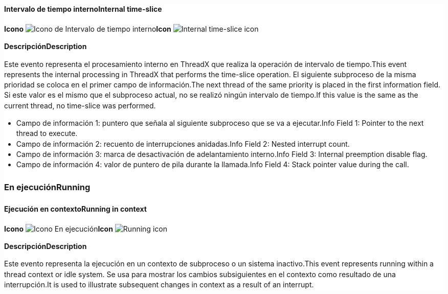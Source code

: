 #### <a name="internal-time-slice"></a><span data-ttu-id="058bb-384">Intervalo de tiempo interno</span><span class="sxs-lookup"><span data-stu-id="058bb-384">Internal time-slice</span></span>

<span data-ttu-id="058bb-385">**Icono** ![Icono de Intervalo de tiempo interno](./media/user-guide/tx-events/image5.png)</span><span class="sxs-lookup"><span data-stu-id="058bb-385">**Icon** ![Internal time-slice icon](./media/user-guide/tx-events/image5.png)</span></span>

<span data-ttu-id="058bb-386">**Descripción**</span><span class="sxs-lookup"><span data-stu-id="058bb-386">**Description**</span></span>

<span data-ttu-id="058bb-387">Este evento representa el procesamiento interno en ThreadX que realiza la operación de intervalo de tiempo.</span><span class="sxs-lookup"><span data-stu-id="058bb-387">This event represents the internal processing in ThreadX that performs the time-slice operation.</span></span> <span data-ttu-id="058bb-388">El siguiente subproceso de la misma prioridad se coloca en el primer campo de información.</span><span class="sxs-lookup"><span data-stu-id="058bb-388">The next thread of the same priority is placed in the first information field.</span></span> <span data-ttu-id="058bb-389">Si este valor es el mismo que el subproceso actual, no se realizó ningún intervalo de tiempo.</span><span class="sxs-lookup"><span data-stu-id="058bb-389">If this value is the same as the current thread, no time-slice was performed.</span></span>

- <span data-ttu-id="058bb-390">Campo de información 1: puntero que señala al siguiente subproceso que se va a ejecutar.</span><span class="sxs-lookup"><span data-stu-id="058bb-390">Info Field 1: Pointer to the next thread to execute.</span></span>
- <span data-ttu-id="058bb-391">Campo de información 2: recuento de interrupciones anidadas.</span><span class="sxs-lookup"><span data-stu-id="058bb-391">Info Field 2: Nested interrupt count.</span></span>
- <span data-ttu-id="058bb-392">Campo de información 3: marca de desactivación de adelantamiento interno.</span><span class="sxs-lookup"><span data-stu-id="058bb-392">Info Field 3: Internal preemption disable flag.</span></span>
- <span data-ttu-id="058bb-393">Campo de información 4: valor de puntero de pila durante la llamada.</span><span class="sxs-lookup"><span data-stu-id="058bb-393">Info Field 4: Stack pointer value during the call.</span></span>

### <a name="running"></a><span data-ttu-id="058bb-394">En ejecución</span><span class="sxs-lookup"><span data-stu-id="058bb-394">Running</span></span>

#### <a name="running-in-context"></a><span data-ttu-id="058bb-395">Ejecución en contexto</span><span class="sxs-lookup"><span data-stu-id="058bb-395">Running in context</span></span>

<span data-ttu-id="058bb-396">**Icono** ![Icono En ejecución](./media/user-guide/tx-events/image6.png)</span><span class="sxs-lookup"><span data-stu-id="058bb-396">**Icon** ![Running icon](./media/user-guide/tx-events/image6.png)</span></span>

<span data-ttu-id="058bb-397">**Descripción**</span><span class="sxs-lookup"><span data-stu-id="058bb-397">**Description**</span></span>

<span data-ttu-id="058bb-398">Este evento representa la ejecución en un contexto de subproceso o un sistema inactivo.</span><span class="sxs-lookup"><span data-stu-id="058bb-398">This event represents running within a thread context or idle system.</span></span> <span data-ttu-id="058bb-399">Se usa para mostrar los cambios subsiguientes en el contexto como resultado de una interrupción.</span><span class="sxs-lookup"><span data-stu-id="058bb-399">It is used to illustrate subsequent changes in context as a result of an interrupt.</span></span>
